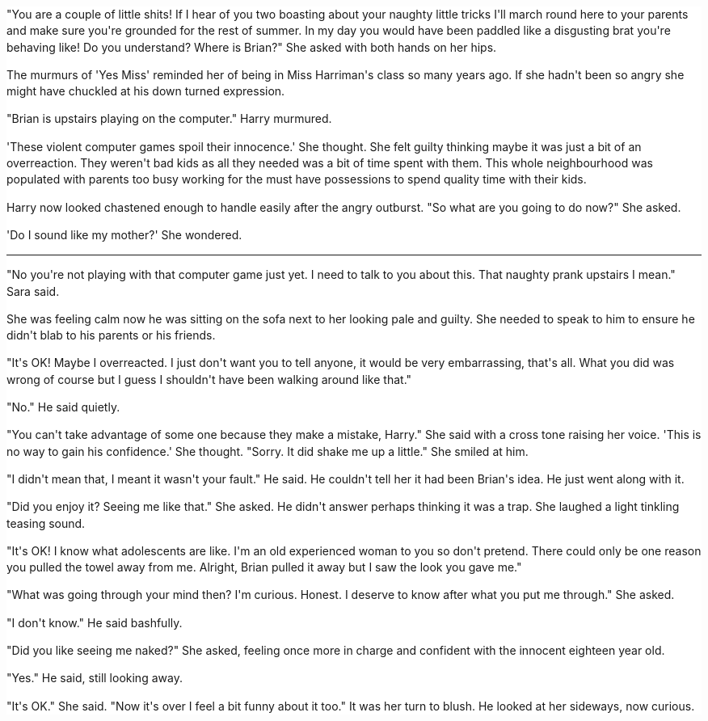 "You are a couple of little shits! If I hear of you two boasting about your naughty little tricks I'll march round here to your parents and make sure you're grounded for the rest of summer. In my day you would have been paddled like a disgusting brat you're behaving like! Do you understand? Where is Brian?" She asked with both hands on her hips.  

The murmurs of 'Yes Miss' reminded her of being in Miss Harriman's class so many years ago. If she hadn't been so angry she might have chuckled at his down turned expression.  

"Brian is upstairs playing on the computer." Harry murmured.  

'These violent computer games spoil their innocence.' She thought. She felt guilty thinking maybe it was just a bit of an overreaction. They weren't bad kids as all they needed was a bit of time spent with them. This whole neighbourhood was populated with parents too busy working for the must have possessions to spend quality time with their kids.  

Harry now looked chastened enough to handle easily after the angry outburst. "So what are you going to do now?" She asked.  

'Do I sound like my mother?' She wondered.  

***  

"No you're not playing with that computer game just yet. I need to talk to you about this. That naughty prank upstairs I mean." Sara said.  

She was feeling calm now he was sitting on the sofa next to her looking pale and guilty. She needed to speak to him to ensure he didn't blab to his parents or his friends.  

"It's OK! Maybe I overreacted. I just don't want you to tell anyone, it would be very embarrassing, that's all. What you did was wrong of course but I guess I shouldn't have been walking around like that."  

"No." He said quietly.  

"You can't take advantage of some one because they make a mistake, Harry." She said with a cross tone raising her voice. 'This is no way to gain his confidence.' She thought. "Sorry. It did shake me up a little." She smiled at him.  

"I didn't mean that, I meant it wasn't your fault." He said. He couldn't tell her it had been Brian's idea. He just went along with it.  

"Did you enjoy it? Seeing me like that." She asked. He didn't answer perhaps thinking it was a trap. She laughed a light tinkling teasing sound.  

"It's OK! I know what adolescents are like. I'm an old experienced woman to you so don't pretend. There could only be one reason you pulled the towel away from me. Alright, Brian pulled it away but I saw the look you gave me."  

"What was going through your mind then? I'm curious. Honest. I deserve to know after what you put me through." She asked.  

"I don't know." He said bashfully.  

"Did you like seeing me naked?" She asked, feeling once more in charge and confident with the innocent eighteen year old.  

"Yes." He said, still looking away.  

"It's OK." She said. "Now it's over I feel a bit funny about it too." It was her turn to blush. He looked at her sideways, now curious.  
